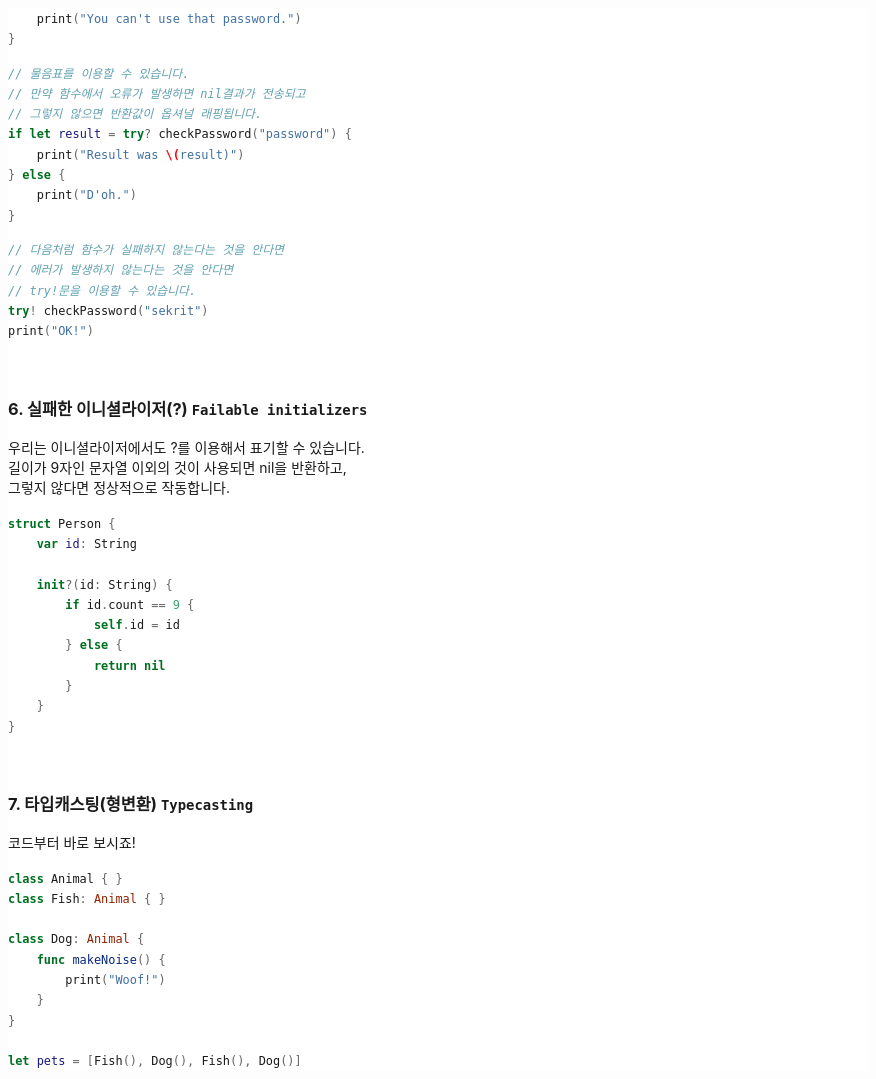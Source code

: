 ```swift
    print("You can't use that password.")
}
```

```swift
// 물음표를 이용할 수 있습니다.
// 만약 함수에서 오류가 발생하면 nil결과가 전송되고
// 그렇지 않으면 반환값이 옵셔널 래핑됩니다.
if let result = try? checkPassword("password") {
    print("Result was \(result)")
} else {
    print("D'oh.")
}
```

```swift
// 다음처럼 함수가 실패하지 않는다는 것을 안다면
// 에러가 발생하지 않는다는 것을 안다면
// try!문을 이용할 수 있습니다.
try! checkPassword("sekrit")
print("OK!")
```

<br>

### 6. 실패한 이니셜라이저(?) `Failable initializers`

우리는 이니셜라이저에서도 ?를 이용해서 표기할 수 있습니다.  
길이가 9자인 문자열 이외의 것이 사용되면 nil을 반환하고,  
그렇지 않다면 정상적으로 작동합니다.

```swift
struct Person {
    var id: String

    init?(id: String) {
        if id.count == 9 {
            self.id = id
        } else {
            return nil
        }
    }
}
```

<br>

### 7. 타입캐스팅(형변환) `Typecasting`

코드부터 바로 보시죠!

```swift
class Animal { }
class Fish: Animal { }

class Dog: Animal {
    func makeNoise() {
        print("Woof!")
    }
}

let pets = [Fish(), Dog(), Fish(), Dog()]
```
